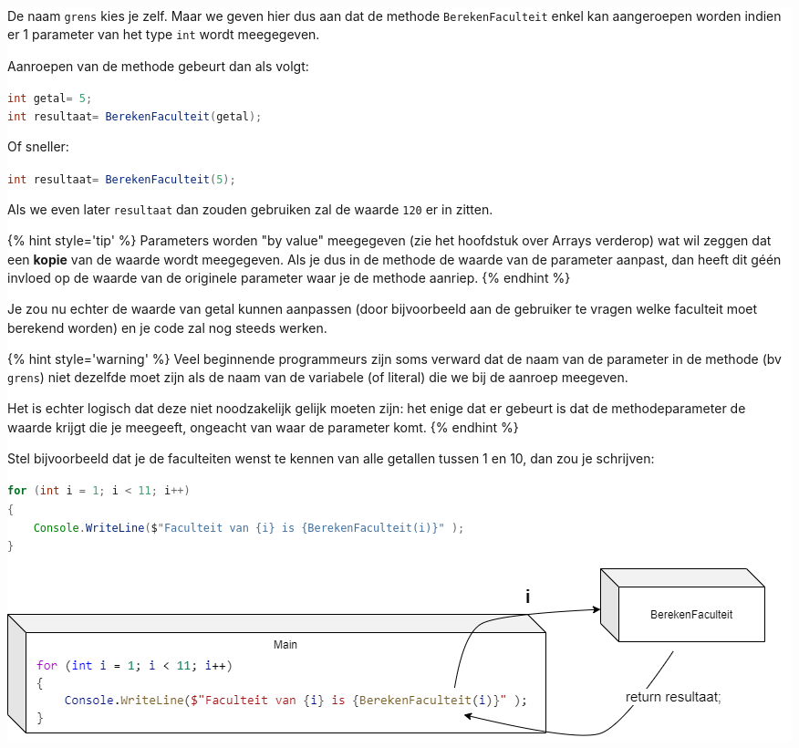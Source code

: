 De naam ``grens`` kies je zelf. Maar we geven hier dus aan dat de methode ``BerekenFaculteit`` enkel kan aangeroepen worden indien er 1 parameter van het type ``int`` wordt meegegeven.

Aanroepen van de methode gebeurt dan als volgt:

```java
int getal= 5;
int resultaat= BerekenFaculteit(getal);
```

Of sneller:

```java
int resultaat= BerekenFaculteit(5);
```


Als we even later ``resultaat`` dan zouden gebruiken zal de waarde ``120`` er in zitten.

{% hint style='tip' %}
Parameters worden "by value" meegegeven (zie het hoofdstuk over Arrays verderop) wat wil zeggen dat een **kopie** van de waarde wordt meegegeven. Als je dus in de methode de waarde van de parameter aanpast, dan heeft dit géén invloed op de waarde van de originele parameter waar je de methode aanriep.
{% endhint %}

Je zou nu echter de waarde van getal kunnen aanpassen (door bijvoorbeeld aan de gebruiker te vragen welke faculteit moet berekend worden) en je code zal nog steeds werken.

{% hint style='warning' %}
Veel beginnende programmeurs zijn soms verward dat de naam van de parameter in de methode (bv ``grens``) niet dezelfde moet zijn als de naam van de variabele (of literal) die we bij de aanroep meegeven.

Het is echter logisch dat deze niet noodzakelijk gelijk moeten zijn: het enige dat er gebeurt is dat de methodeparameter de waarde krijgt die je meegeeft, ongeacht van waar de parameter komt.
{% endhint %}



Stel bijvoorbeeld dat je de faculteiten wenst te kennen van alle getallen tussen 1 en 10, dan zou je schrijven:

```java
for (int i = 1; i < 11; i++)
{
    Console.WriteLine($"Faculteit van {i} is {BerekenFaculteit(i)}" );  
}
```

![Visualisatie flow](../assets/4_methoden/fac.png)
